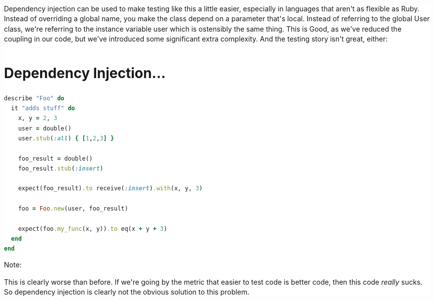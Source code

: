 Dependency injection can be used to make testing like this a little easier,
especially in languages that aren't as flexible as Ruby. Instead of overriding a global name, you make the class depend on a parameter that's local. Instead of referring to the global User class, we're referring to the instance variable user which is ostensibly the same thing. This is Good, as we've reduced the coupling in our code, but we've introduced some significant extra complexity. And the testing story isn't great, either:


# Dependency Injection...

```ruby
describe "Foo" do
  it "adds stuff" do
    x, y = 2, 3
    user = double()
    user.stub(:all) { [1,2,3] }

    foo_result = double()
    foo_result.stub(:insert)

    expect(foo_result).to receive(:insert).with(x, y, 3)

    foo = Foo.new(user, foo_result)

    expect(foo.my_func(x, y)).to eq(x + y + 3)
  end
end
```

Note:

This is clearly worse than before. If we're going by the metric that easier to test code is better code, then this code *really* sucks. So dependency injection is clearly not the obvious solution to this problem.
